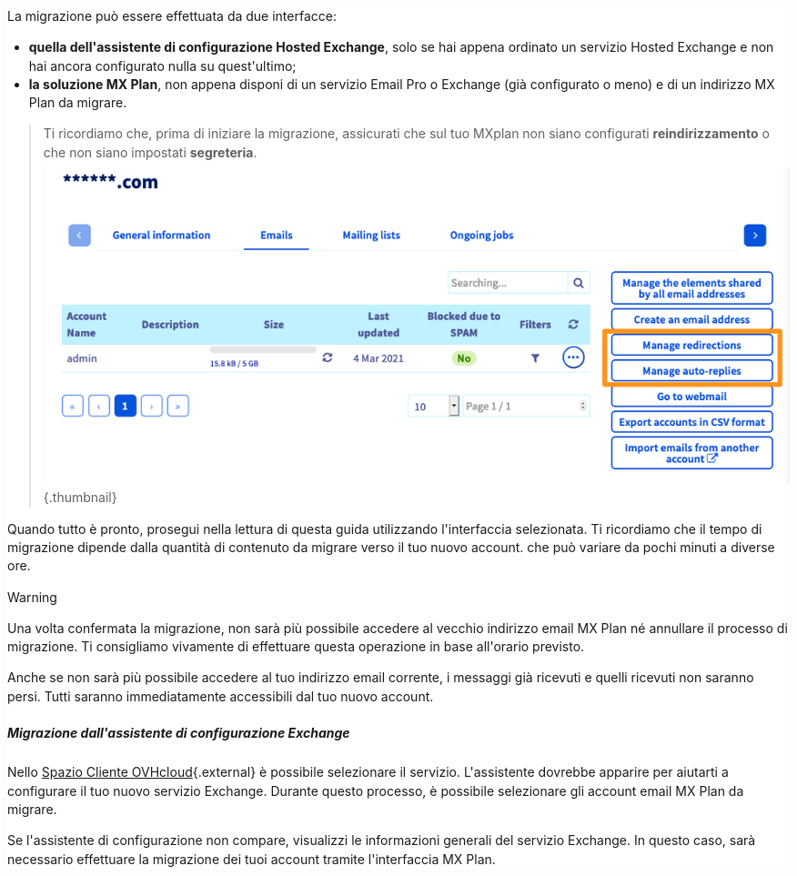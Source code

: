 La migrazione può essere effettuata da due interfacce:<br>

- **quella dell'assistente di configurazione Hosted Exchange**, solo se hai appena ordinato un servizio Hosted Exchange e non hai ancora configurato nulla su quest'ultimo;
- **la soluzione MX Plan**, non appena disponi di un servizio Email Pro o Exchange (già configurato o meno) e di un indirizzo MX Plan da migrare.

> Ti ricordiamo che, prima di iniziare la migrazione, assicurati che sul tuo MXplan non siano configurati **reindirizzamento** o che non siano impostati **segreteria**.
> ![email](images/mxplan-legacy-redirect.png){.thumbnail}

Quando tutto è pronto, prosegui nella lettura di questa guida utilizzando l'interfaccia selezionata. Ti ricordiamo che il tempo di migrazione dipende dalla quantità di contenuto da migrare verso il tuo nuovo account. che può variare da pochi minuti a diverse ore.

> [!warning]
>
> Una volta confermata la migrazione, non sarà più possibile accedere al vecchio indirizzo email MX Plan né annullare il processo di migrazione. Ti consigliamo vivamente di effettuare questa operazione in base all'orario previsto.
>
> Anche se non sarà più possibile accedere al tuo indirizzo email corrente, i messaggi già ricevuti e quelli ricevuti non saranno persi. Tutti saranno immediatamente accessibili dal tuo nuovo account.
>

##### **Migrazione dall'assistente di configurazione Exchange**

Nello [Spazio Cliente OVHcloud](https://www.ovh.com/auth/?action=gotomanager&from=https://www.ovh.it/&ovhSubsidiary=it){.external} è possibile selezionare il servizio. L'assistente dovrebbe apparire per aiutarti a configurare il tuo nuovo servizio Exchange. Durante questo processo, è possibile selezionare gli account email MX Plan da migrare.

Se l'assistente di configurazione non compare, visualizzi le informazioni generali del servizio Exchange. In questo caso, sarà necessario effettuare la migrazione dei tuoi account tramite l'interfaccia MX Plan.
